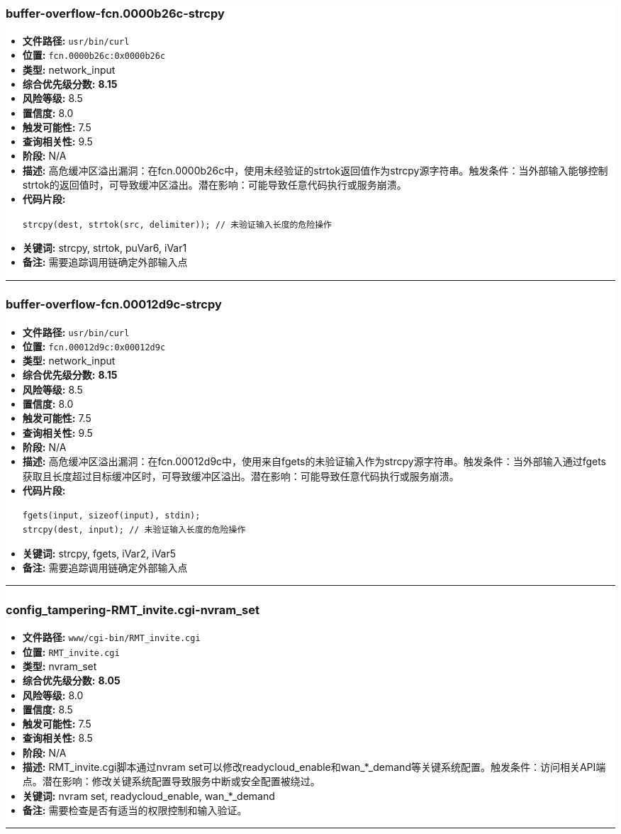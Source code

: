 ### buffer-overflow-fcn.0000b26c-strcpy

- **文件路径:** `usr/bin/curl`
- **位置:** `fcn.0000b26c:0x0000b26c`
- **类型:** network_input
- **综合优先级分数:** **8.15**
- **风险等级:** 8.5
- **置信度:** 8.0
- **触发可能性:** 7.5
- **查询相关性:** 9.5
- **阶段:** N/A
- **描述:** 高危缓冲区溢出漏洞：在fcn.0000b26c中，使用未经验证的strtok返回值作为strcpy源字符串。触发条件：当外部输入能够控制strtok的返回值时，可导致缓冲区溢出。潜在影响：可能导致任意代码执行或服务崩溃。
- **代码片段:**
  ```
  strcpy(dest, strtok(src, delimiter)); // 未验证输入长度的危险操作
  ```
- **关键词:** strcpy, strtok, puVar6, iVar1
- **备注:** 需要追踪调用链确定外部输入点

---
### buffer-overflow-fcn.00012d9c-strcpy

- **文件路径:** `usr/bin/curl`
- **位置:** `fcn.00012d9c:0x00012d9c`
- **类型:** network_input
- **综合优先级分数:** **8.15**
- **风险等级:** 8.5
- **置信度:** 8.0
- **触发可能性:** 7.5
- **查询相关性:** 9.5
- **阶段:** N/A
- **描述:** 高危缓冲区溢出漏洞：在fcn.00012d9c中，使用来自fgets的未验证输入作为strcpy源字符串。触发条件：当外部输入通过fgets获取且长度超过目标缓冲区时，可导致缓冲区溢出。潜在影响：可能导致任意代码执行或服务崩溃。
- **代码片段:**
  ```
  fgets(input, sizeof(input), stdin);
  strcpy(dest, input); // 未验证输入长度的危险操作
  ```
- **关键词:** strcpy, fgets, iVar2, iVar5
- **备注:** 需要追踪调用链确定外部输入点

---
### config_tampering-RMT_invite.cgi-nvram_set

- **文件路径:** `www/cgi-bin/RMT_invite.cgi`
- **位置:** `RMT_invite.cgi`
- **类型:** nvram_set
- **综合优先级分数:** **8.05**
- **风险等级:** 8.0
- **置信度:** 8.5
- **触发可能性:** 7.5
- **查询相关性:** 8.5
- **阶段:** N/A
- **描述:** RMT_invite.cgi脚本通过nvram set可以修改readycloud_enable和wan_*_demand等关键系统配置。触发条件：访问相关API端点。潜在影响：修改关键系统配置导致服务中断或安全配置被绕过。
- **关键词:** nvram set, readycloud_enable, wan_*_demand
- **备注:** 需要检查是否有适当的权限控制和输入验证。

---
